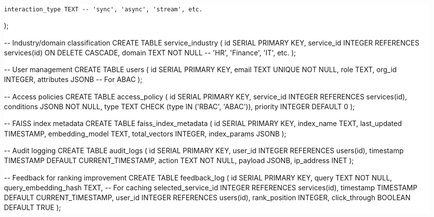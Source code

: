     interaction_type TEXT -- 'sync', 'async', 'stream', etc.
);

-- Industry/domain classification
CREATE TABLE service_industry (
    id SERIAL PRIMARY KEY,
    service_id INTEGER REFERENCES services(id) ON DELETE CASCADE,
    domain TEXT NOT NULL -- 'HR', 'Finance', 'IT', etc.
);

-- User management
CREATE TABLE users (
    id SERIAL PRIMARY KEY,
    email TEXT UNIQUE NOT NULL,
    role TEXT,
    org_id INTEGER,
    attributes JSONB -- For ABAC
);

-- Access policies
CREATE TABLE access_policy (
    id SERIAL PRIMARY KEY,
    service_id INTEGER REFERENCES services(id),
    conditions JSONB NOT NULL,
    type TEXT CHECK (type IN ('RBAC', 'ABAC')),
    priority INTEGER DEFAULT 0
);

-- FAISS index metadata
CREATE TABLE faiss_index_metadata (
    id SERIAL PRIMARY KEY,
    index_name TEXT,
    last_updated TIMESTAMP,
    embedding_model TEXT,
    total_vectors INTEGER,
    index_params JSONB
);

-- Audit logging
CREATE TABLE audit_logs (
    id SERIAL PRIMARY KEY,
    user_id INTEGER REFERENCES users(id),
    timestamp TIMESTAMP DEFAULT CURRENT_TIMESTAMP,
    action TEXT NOT NULL,
    payload JSONB,
    ip_address INET
);

-- Feedback for ranking improvement
CREATE TABLE feedback_log (
    id SERIAL PRIMARY KEY,
    query TEXT NOT NULL,
    query_embedding_hash TEXT, -- For caching
    selected_service_id INTEGER REFERENCES services(id),
    timestamp TIMESTAMP DEFAULT CURRENT_TIMESTAMP,
    user_id INTEGER REFERENCES users(id),
    rank_position INTEGER,
    click_through BOOLEAN DEFAULT TRUE
);

